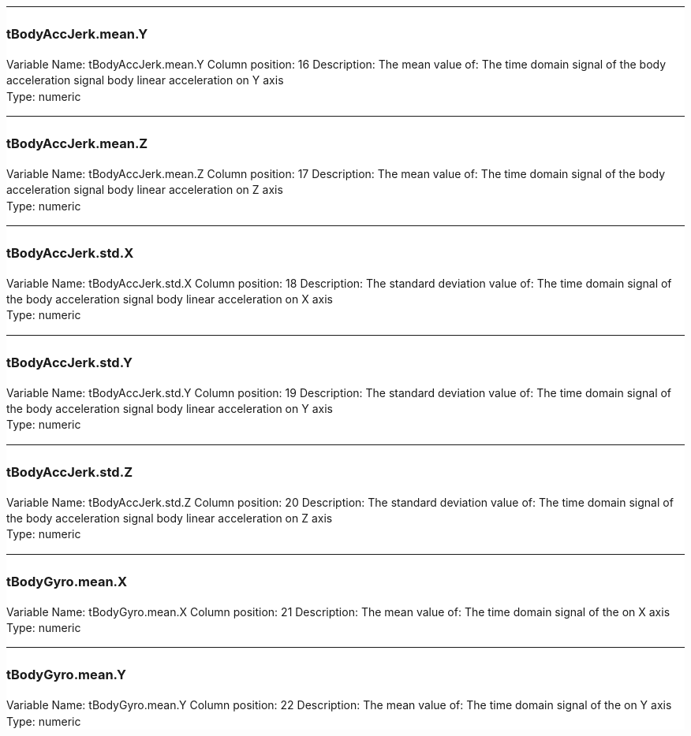 ------------------------------------------------------------ 
### tBodyAccJerk.mean.Y 
Variable Name: tBodyAccJerk.mean.Y 
Column position: 16 
Description: The mean value of: The time domain signal of the body acceleration signal   body linear acceleration   on Y axis     
Type: numeric 

------------------------------------------------------------ 
### tBodyAccJerk.mean.Z 
Variable Name: tBodyAccJerk.mean.Z 
Column position: 17 
Description: The mean value of: The time domain signal of the body acceleration signal   body linear acceleration   on Z axis     
Type: numeric 

------------------------------------------------------------ 
### tBodyAccJerk.std.X 
Variable Name: tBodyAccJerk.std.X 
Column position: 18 
Description: The standard deviation value of: The time domain signal of the body acceleration signal   body linear acceleration   on X axis     
Type: numeric 

------------------------------------------------------------ 
### tBodyAccJerk.std.Y 
Variable Name: tBodyAccJerk.std.Y 
Column position: 19 
Description: The standard deviation value of: The time domain signal of the body acceleration signal   body linear acceleration   on Y axis     
Type: numeric 

------------------------------------------------------------ 
### tBodyAccJerk.std.Z 
Variable Name: tBodyAccJerk.std.Z 
Column position: 20 
Description: The standard deviation value of: The time domain signal of the body acceleration signal   body linear acceleration   on Z axis     
Type: numeric 

------------------------------------------------------------ 
### tBodyGyro.mean.X 
Variable Name: tBodyGyro.mean.X 
Column position: 21 
Description: The mean value of: The time domain signal of the on X axis     
Type: numeric 

------------------------------------------------------------ 
### tBodyGyro.mean.Y 
Variable Name: tBodyGyro.mean.Y 
Column position: 22 
Description: The mean value of: The time domain signal of the on Y axis     
Type: numeric 
